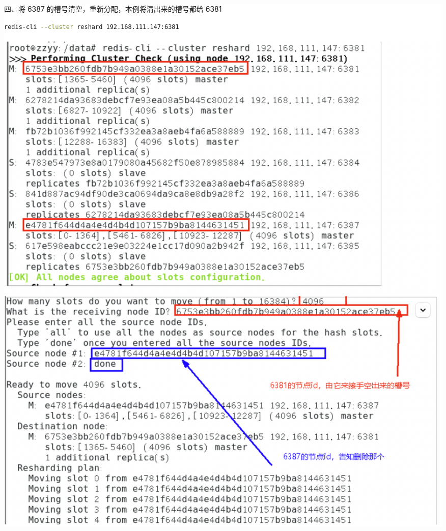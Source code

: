 四、将 6387 的槽号清空，重新分配，本例将清出来的槽号都给 6381

```bash
redis-cli --cluster reshard 192.168.111.147:6381
```

![21](./images/21.png)
